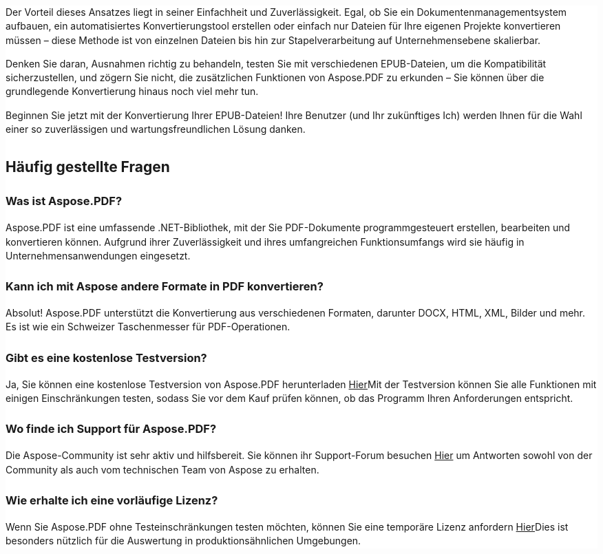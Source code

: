 Der Vorteil dieses Ansatzes liegt in seiner Einfachheit und Zuverlässigkeit. Egal, ob Sie ein Dokumentenmanagementsystem aufbauen, ein automatisiertes Konvertierungstool erstellen oder einfach nur Dateien für Ihre eigenen Projekte konvertieren müssen – diese Methode ist von einzelnen Dateien bis hin zur Stapelverarbeitung auf Unternehmensebene skalierbar.

Denken Sie daran, Ausnahmen richtig zu behandeln, testen Sie mit verschiedenen EPUB-Dateien, um die Kompatibilität sicherzustellen, und zögern Sie nicht, die zusätzlichen Funktionen von Aspose.PDF zu erkunden – Sie können über die grundlegende Konvertierung hinaus noch viel mehr tun.

Beginnen Sie jetzt mit der Konvertierung Ihrer EPUB-Dateien! Ihre Benutzer (und Ihr zukünftiges Ich) werden Ihnen für die Wahl einer so zuverlässigen und wartungsfreundlichen Lösung danken.

## Häufig gestellte Fragen

### Was ist Aspose.PDF?
Aspose.PDF ist eine umfassende .NET-Bibliothek, mit der Sie PDF-Dokumente programmgesteuert erstellen, bearbeiten und konvertieren können. Aufgrund ihrer Zuverlässigkeit und ihres umfangreichen Funktionsumfangs wird sie häufig in Unternehmensanwendungen eingesetzt.

### Kann ich mit Aspose andere Formate in PDF konvertieren?
Absolut! Aspose.PDF unterstützt die Konvertierung aus verschiedenen Formaten, darunter DOCX, HTML, XML, Bilder und mehr. Es ist wie ein Schweizer Taschenmesser für PDF-Operationen.

### Gibt es eine kostenlose Testversion?
Ja, Sie können eine kostenlose Testversion von Aspose.PDF herunterladen [Hier](https://releases.aspose.com/)Mit der Testversion können Sie alle Funktionen mit einigen Einschränkungen testen, sodass Sie vor dem Kauf prüfen können, ob das Programm Ihren Anforderungen entspricht.

### Wo finde ich Support für Aspose.PDF?
Die Aspose-Community ist sehr aktiv und hilfsbereit. Sie können ihr Support-Forum besuchen [Hier](https://forum.aspose.com/c/pdf/10) um Antworten sowohl von der Community als auch vom technischen Team von Aspose zu erhalten.

### Wie erhalte ich eine vorläufige Lizenz?
Wenn Sie Aspose.PDF ohne Testeinschränkungen testen möchten, können Sie eine temporäre Lizenz anfordern [Hier](https://purchase.conholdate.com/temporary-license/)Dies ist besonders nützlich für die Auswertung in produktionsähnlichen Umgebungen.